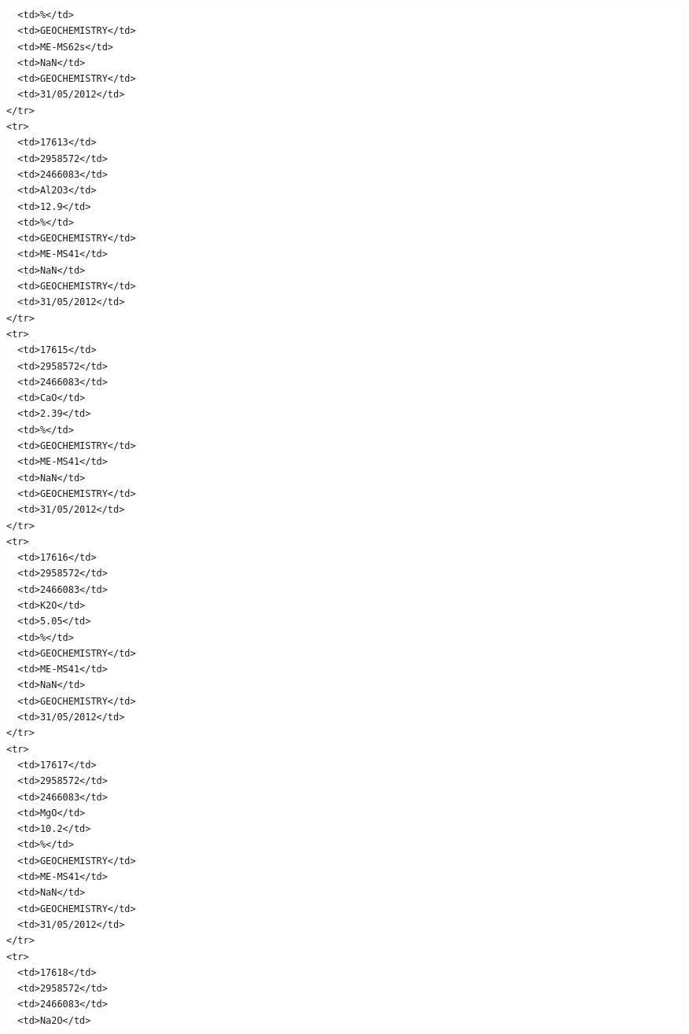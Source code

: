       <td>%</td>
      <td>GEOCHEMISTRY</td>
      <td>ME-MS62s</td>
      <td>NaN</td>
      <td>GEOCHEMISTRY</td>
      <td>31/05/2012</td>
    </tr>
    <tr>
      <td>17613</td>
      <td>2958572</td>
      <td>2466083</td>
      <td>Al2O3</td>
      <td>12.9</td>
      <td>%</td>
      <td>GEOCHEMISTRY</td>
      <td>ME-MS41</td>
      <td>NaN</td>
      <td>GEOCHEMISTRY</td>
      <td>31/05/2012</td>
    </tr>
    <tr>
      <td>17615</td>
      <td>2958572</td>
      <td>2466083</td>
      <td>CaO</td>
      <td>2.39</td>
      <td>%</td>
      <td>GEOCHEMISTRY</td>
      <td>ME-MS41</td>
      <td>NaN</td>
      <td>GEOCHEMISTRY</td>
      <td>31/05/2012</td>
    </tr>
    <tr>
      <td>17616</td>
      <td>2958572</td>
      <td>2466083</td>
      <td>K2O</td>
      <td>5.05</td>
      <td>%</td>
      <td>GEOCHEMISTRY</td>
      <td>ME-MS41</td>
      <td>NaN</td>
      <td>GEOCHEMISTRY</td>
      <td>31/05/2012</td>
    </tr>
    <tr>
      <td>17617</td>
      <td>2958572</td>
      <td>2466083</td>
      <td>MgO</td>
      <td>10.2</td>
      <td>%</td>
      <td>GEOCHEMISTRY</td>
      <td>ME-MS41</td>
      <td>NaN</td>
      <td>GEOCHEMISTRY</td>
      <td>31/05/2012</td>
    </tr>
    <tr>
      <td>17618</td>
      <td>2958572</td>
      <td>2466083</td>
      <td>Na2O</td>